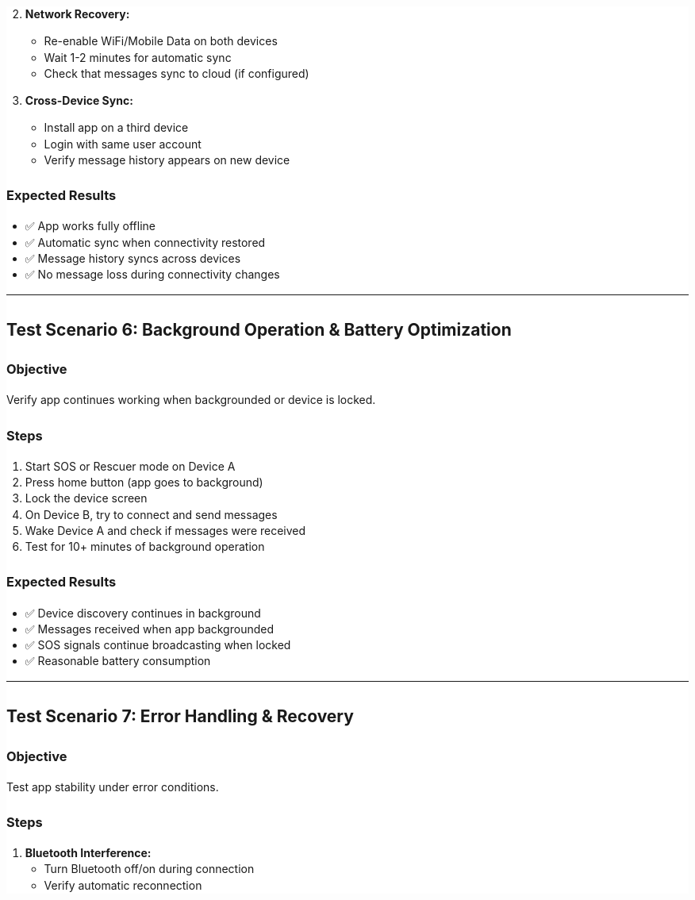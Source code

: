 2. **Network Recovery:**
   - Re-enable WiFi/Mobile Data on both devices
   - Wait 1-2 minutes for automatic sync
   - Check that messages sync to cloud (if configured)

3. **Cross-Device Sync:**
   - Install app on a third device
   - Login with same user account
   - Verify message history appears on new device

### Expected Results
- ✅ App works fully offline
- ✅ Automatic sync when connectivity restored
- ✅ Message history syncs across devices
- ✅ No message loss during connectivity changes

---

## Test Scenario 6: Background Operation & Battery Optimization

### Objective
Verify app continues working when backgrounded or device is locked.

### Steps
1. Start SOS or Rescuer mode on Device A
2. Press home button (app goes to background)
3. Lock the device screen
4. On Device B, try to connect and send messages
5. Wake Device A and check if messages were received
6. Test for 10+ minutes of background operation

### Expected Results
- ✅ Device discovery continues in background
- ✅ Messages received when app backgrounded
- ✅ SOS signals continue broadcasting when locked
- ✅ Reasonable battery consumption

---

## Test Scenario 7: Error Handling & Recovery

### Objective
Test app stability under error conditions.

### Steps
1. **Bluetooth Interference:**
   - Turn Bluetooth off/on during connection
   - Verify automatic reconnection
